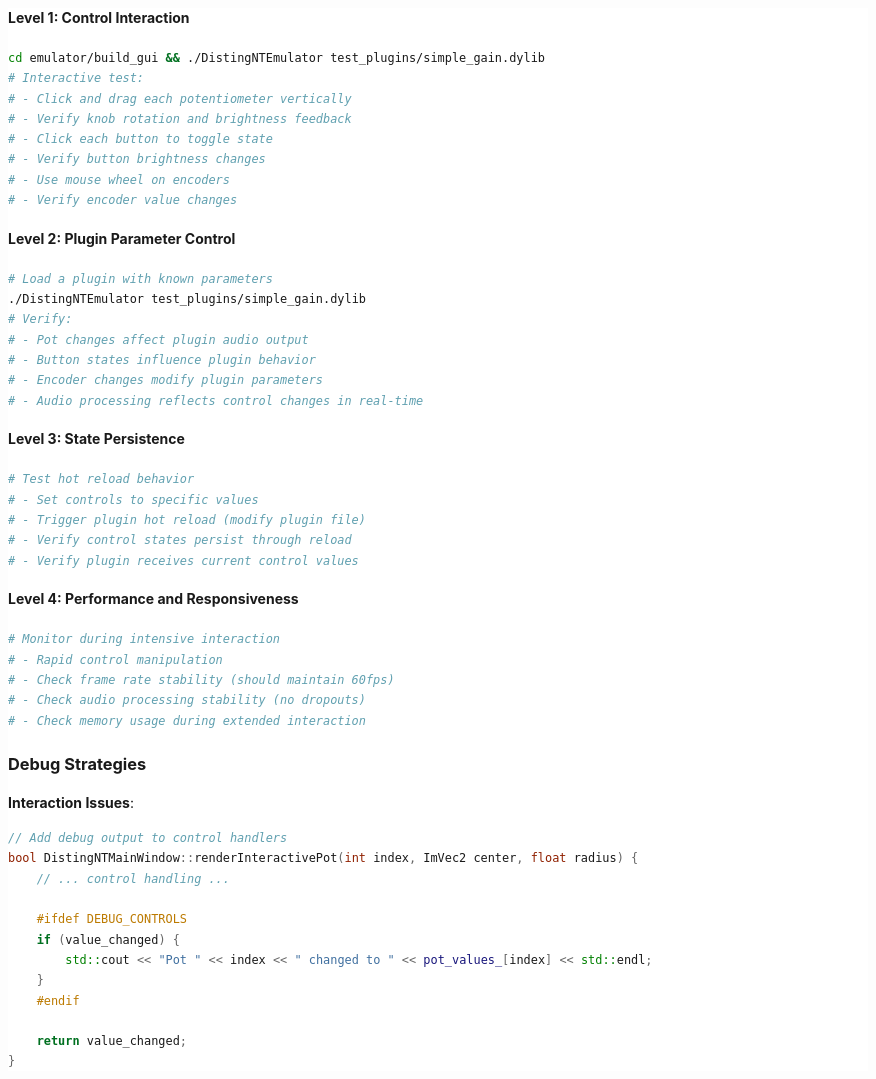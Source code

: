 #### Level 1: Control Interaction
```bash
cd emulator/build_gui && ./DistingNTEmulator test_plugins/simple_gain.dylib
# Interactive test:
# - Click and drag each potentiometer vertically
# - Verify knob rotation and brightness feedback
# - Click each button to toggle state
# - Verify button brightness changes
# - Use mouse wheel on encoders
# - Verify encoder value changes
```

#### Level 2: Plugin Parameter Control
```bash
# Load a plugin with known parameters
./DistingNTEmulator test_plugins/simple_gain.dylib
# Verify:
# - Pot changes affect plugin audio output
# - Button states influence plugin behavior  
# - Encoder changes modify plugin parameters
# - Audio processing reflects control changes in real-time
```

#### Level 3: State Persistence
```bash
# Test hot reload behavior
# - Set controls to specific values
# - Trigger plugin hot reload (modify plugin file)
# - Verify control states persist through reload
# - Verify plugin receives current control values
```

#### Level 4: Performance and Responsiveness
```bash
# Monitor during intensive interaction
# - Rapid control manipulation
# - Check frame rate stability (should maintain 60fps)
# - Check audio processing stability (no dropouts)
# - Check memory usage during extended interaction
```

### Debug Strategies

**Interaction Issues**:
```cpp
// Add debug output to control handlers
bool DistingNTMainWindow::renderInteractivePot(int index, ImVec2 center, float radius) {
    // ... control handling ...
    
    #ifdef DEBUG_CONTROLS
    if (value_changed) {
        std::cout << "Pot " << index << " changed to " << pot_values_[index] << std::endl;
    }
    #endif
    
    return value_changed;
}
```
